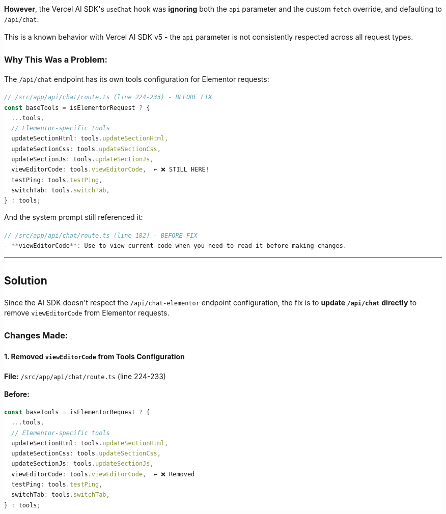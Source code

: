 **However**, the Vercel AI SDK's `useChat` hook was **ignoring** both the `api` parameter and the custom `fetch` override, and defaulting to `/api/chat`.

This is a known behavior with Vercel AI SDK v5 - the `api` parameter is not consistently respected across all request types.

### Why This Was a Problem:

The `/api/chat` endpoint has its own tools configuration for Elementor requests:

```typescript
// /src/app/api/chat/route.ts (line 224-233) - BEFORE FIX
const baseTools = isElementorRequest ? {
  ...tools,
  // Elementor-specific tools
  updateSectionHtml: tools.updateSectionHtml,
  updateSectionCss: tools.updateSectionCss,
  updateSectionJs: tools.updateSectionJs,
  viewEditorCode: tools.viewEditorCode,  ← ❌ STILL HERE!
  testPing: tools.testPing,
  switchTab: tools.switchTab,
} : tools;
```

And the system prompt still referenced it:

```typescript
// /src/app/api/chat/route.ts (line 182) - BEFORE FIX
- **viewEditorCode**: Use to view current code when you need to read it before making changes.
```

---

## Solution

Since the AI SDK doesn't respect the `/api/chat-elementor` endpoint configuration, the fix is to **update `/api/chat` directly** to remove `viewEditorCode` from Elementor requests.

### Changes Made:

#### 1. Removed `viewEditorCode` from Tools Configuration

**File:** `/src/app/api/chat/route.ts` (line 224-233)

**Before:**
```typescript
const baseTools = isElementorRequest ? {
  ...tools,
  // Elementor-specific tools
  updateSectionHtml: tools.updateSectionHtml,
  updateSectionCss: tools.updateSectionCss,
  updateSectionJs: tools.updateSectionJs,
  viewEditorCode: tools.viewEditorCode,  ← ❌ Removed
  testPing: tools.testPing,
  switchTab: tools.switchTab,
} : tools;
```
